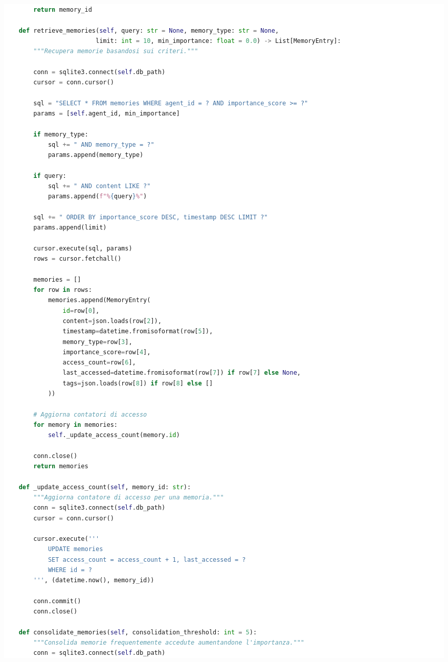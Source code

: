 ```python
        return memory_id

    def retrieve_memories(self, query: str = None, memory_type: str = None,
                         limit: int = 10, min_importance: float = 0.0) -> List[MemoryEntry]:
        """Recupera memorie basandosi sui criteri."""

        conn = sqlite3.connect(self.db_path)
        cursor = conn.cursor()

        sql = "SELECT * FROM memories WHERE agent_id = ? AND importance_score >= ?"
        params = [self.agent_id, min_importance]

        if memory_type:
            sql += " AND memory_type = ?"
            params.append(memory_type)

        if query:
            sql += " AND content LIKE ?"
            params.append(f"%{query}%")

        sql += " ORDER BY importance_score DESC, timestamp DESC LIMIT ?"
        params.append(limit)

        cursor.execute(sql, params)
        rows = cursor.fetchall()

        memories = []
        for row in rows:
            memories.append(MemoryEntry(
                id=row[0],
                content=json.loads(row[2]),
                timestamp=datetime.fromisoformat(row[5]),
                memory_type=row[3],
                importance_score=row[4],
                access_count=row[6],
                last_accessed=datetime.fromisoformat(row[7]) if row[7] else None,
                tags=json.loads(row[8]) if row[8] else []
            ))

        # Aggiorna contatori di accesso
        for memory in memories:
            self._update_access_count(memory.id)

        conn.close()
        return memories

    def _update_access_count(self, memory_id: str):
        """Aggiorna contatore di accesso per una memoria."""
        conn = sqlite3.connect(self.db_path)
        cursor = conn.cursor()

        cursor.execute('''
            UPDATE memories
            SET access_count = access_count + 1, last_accessed = ?
            WHERE id = ?
        ''', (datetime.now(), memory_id))

        conn.commit()
        conn.close()

    def consolidate_memories(self, consolidation_threshold: int = 5):
        """Consolida memorie frequentemente accedute aumentandone l'importanza."""
        conn = sqlite3.connect(self.db_path)
```